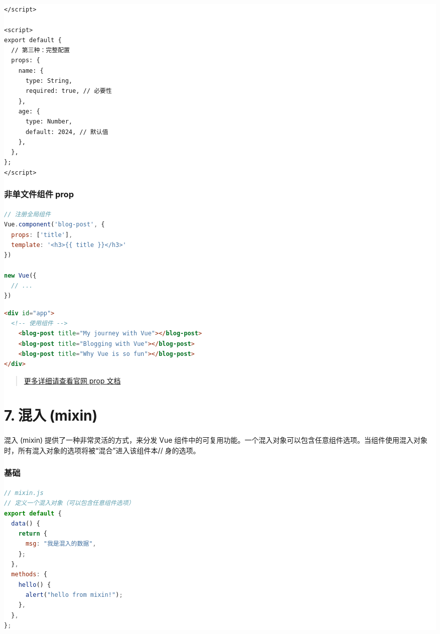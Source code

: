 ```vue
</script>

<script>
export default {
  // 第三种：完整配置
  props: {
    name: {
      type: String,
      required: true, // 必要性
    },
    age: {
      type: Number,
      default: 2024, // 默认值
    },
  },
};
</script>
```

### 非单文件组件 prop

```js
// 注册全局组件
Vue.component('blog-post', {
  props: ['title'],
  template: '<h3>{{ title }}</h3>'
})

new Vue({
  // ...
})
```

```html
<div id="app">
  <!-- 使用组件 -->
	<blog-post title="My journey with Vue"></blog-post>
	<blog-post title="Blogging with Vue"></blog-post>
	<blog-post title="Why Vue is so fun"></blog-post>
</div>
```

> [更多详细请查看官网 prop 文档](https://v2.cn.vuejs.org/v2/guide/components-props.html)

# 7. 混入 (mixin)

混入 (mixin) 提供了一种非常灵活的方式，来分发 Vue 组件中的可复用功能。一个混入对象可以包含任意组件选项。当组件使用混入对象时，所有混入对象的选项将被“混合”进入该组件本// 身的选项。

### 基础

```js
// mixin.js
// 定义一个混入对象（可以包含任意组件选项）
export default {
  data() {
    return {
      msg: "我是混入的数据",
    };
  },
  methods: {
    hello() {
      alert("hello from mixin!");
    },
  },
};
```